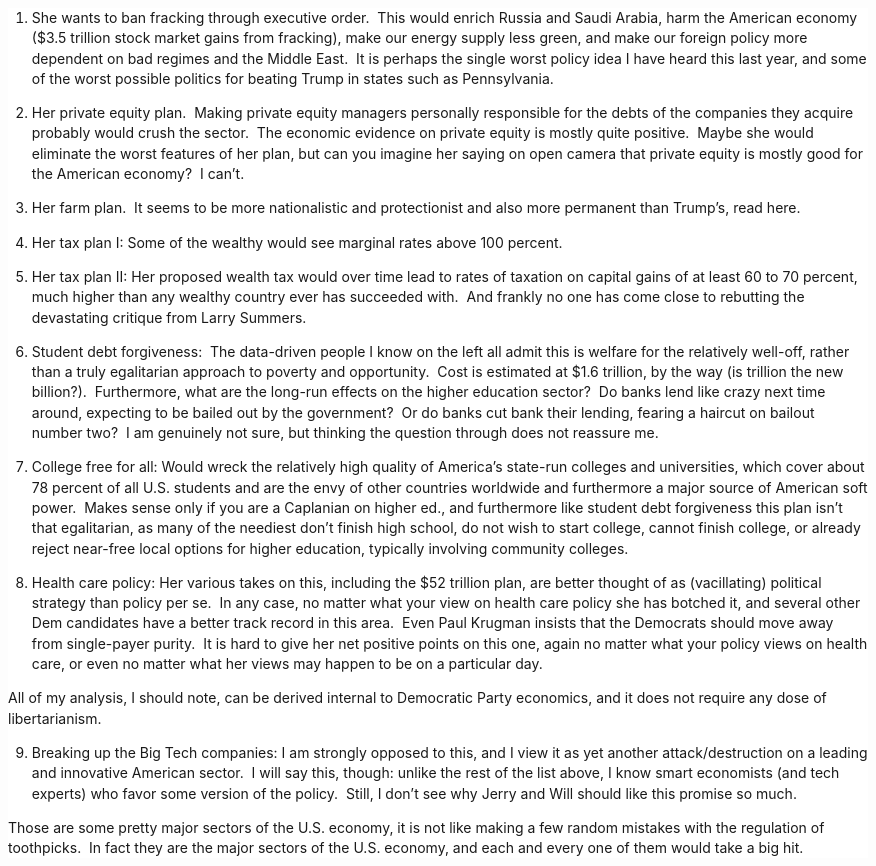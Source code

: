 1. She wants to ban fracking through executive order.  This would enrich Russia and Saudi Arabia, harm the American economy ($3.5 trillion stock market gains from fracking), make our energy supply less green, and make our foreign policy more dependent on bad regimes and the Middle East.  It is perhaps the single worst policy idea I have heard this last year, and some of the worst possible politics for beating Trump in states such as Pennsylvania.

2. Her private equity plan.  Making private equity managers personally responsible for the debts of the companies they acquire probably would crush the sector.  The economic evidence on private equity is mostly quite positive.  Maybe she would eliminate the worst features of her plan, but can you imagine her saying on open camera that private equity is mostly good for the American economy?  I can’t.

3. Her farm plan.  It seems to be more nationalistic and protectionist and also more permanent than Trump’s, read here.

4. Her tax plan I: Some of the wealthy would see marginal rates above 100 percent.

5. Her tax plan II: Her proposed wealth tax would over time lead to rates of taxation on capital gains of at least 60 to 70 percent, much higher than any wealthy country ever has succeeded with.  And frankly no one has come close to rebutting the devastating critique from Larry Summers.

6. Student debt forgiveness:  The data-driven people I know on the left all admit this is welfare for the relatively well-off, rather than a truly egalitarian approach to poverty and opportunity.  Cost is estimated at $1.6 trillion, by the way (is trillion the new billion?).  Furthermore, what are the long-run effects on the higher education sector?  Do banks lend like crazy next time around, expecting to be bailed out by the government?  Or do banks cut bank their lending, fearing a haircut on bailout number two?  I am genuinely not sure, but thinking the question through does not reassure me.

7. College free for all: Would wreck the relatively high quality of America’s state-run colleges and universities, which cover about 78 percent of all U.S. students and are the envy of other countries worldwide and furthermore a major source of American soft power.  Makes sense only if you are a Caplanian on higher ed., and furthermore like student debt forgiveness this plan isn’t that egalitarian, as many of the neediest don’t finish high school, do not wish to start college, cannot finish college, or already reject near-free local options for higher education, typically involving community colleges.

8. Health care policy: Her various takes on this, including the $52 trillion plan, are better thought of as (vacillating) political strategy than policy per se.  In any case, no matter what your view on health care policy she has botched it, and several other Dem candidates have a better track record in this area.  Even Paul Krugman insists that the Democrats should move away from single-payer purity.  It is hard to give her net positive points on this one, again no matter what your policy views on health care, or even no matter what her views may happen to be on a particular day.

All of my analysis, I should note, can be derived internal to Democratic Party economics, and it does not require any dose of libertarianism.

9. Breaking up the Big Tech companies: I am strongly opposed to this, and I view it as yet another attack/destruction on a leading and innovative American sector.  I will say this, though: unlike the rest of the list above, I know smart economists (and tech experts) who favor some version of the policy.  Still, I don’t see why Jerry and Will should like this promise so much.

Those are some pretty major sectors of the U.S. economy, it is not like making a few random mistakes with the regulation of toothpicks.  In fact they are the major sectors of the U.S. economy, and each and every one of them would take a big hit.
